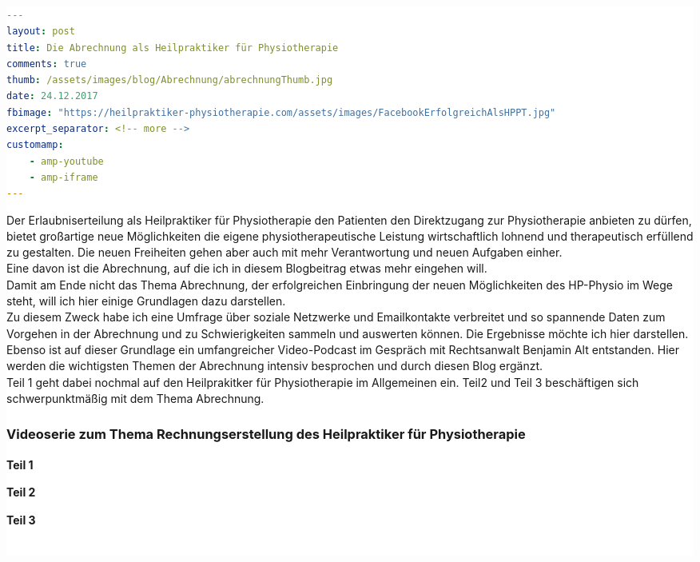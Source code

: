 ```yaml
---
layout: post
title: Die Abrechnung als Heilpraktiker für Physiotherapie
comments: true
thumb: /assets/images/blog/Abrechnung/abrechnungThumb.jpg
date: 24.12.2017
fbimage: "https://heilpraktiker-physiotherapie.com/assets/images/FacebookErfolgreichAlsHPPT.jpg"
excerpt_separator: <!-- more -->
customamp:
    - amp-youtube
    - amp-iframe
---
```

  
Der Erlaubniserteilung als Heilpraktiker für Physiotherapie den Patienten den Direktzugang zur Physiotherapie anbieten zu dürfen, bietet großartige neue Möglichkeiten die eigene physiotherapeutische Leistung wirtschaftlich lohnend und therapeutisch erfüllend zu gestalten. Die neuen Freiheiten gehen aber auch mit mehr Verantwortung und neuen Aufgaben einher.  
Eine davon ist die Abrechnung, auf die ich in diesem Blogbeitrag etwas mehr eingehen will.  
Damit am Ende nicht das Thema Abrechnung, der erfolgreichen Einbringung der neuen Möglichkeiten des HP-Physio im Wege steht, will ich hier einige Grundlagen dazu darstellen.  
Zu diesem Zweck habe ich eine Umfrage über soziale Netzwerke und Emailkontakte verbreitet und so spannende Daten zum Vorgehen in der Abrechnung und zu Schwierigkeiten sammeln und auswerten können. Die Ergebnisse möchte ich hier darstellen.  
Ebenso ist auf dieser Grundlage ein umfangreicher Video-Podcast im Gespräch mit Rechtsanwalt Benjamin Alt entstanden. Hier werden die wichtigsten Themen der Abrechnung intensiv besprochen und durch diesen Blog ergänzt.  
Teil 1 geht dabei nochmal auf den Heilprakitker für Physiotherapie im Allgemeinen ein. Teil2 und Teil 3 beschäftigen sich schwerpunktmäßig mit dem Thema Abrechnung.  

### Videoserie zum Thema Rechnungserstellung des Heilpraktiker für Physiotherapie 
**Teil 1**
<amp-youtube
    data-videoid="YzUNQmLmEiQ"
    layout="responsive"
    width="1280" height="720"></amp-youtube>

**Teil 2**
<amp-youtube
    data-videoid="8qS6HSgGmXA"
    layout="responsive"
    width="1280" height="720"></amp-youtube>

**Teil 3**
<amp-youtube
    data-videoid="yc1fE1nTdKI"
    layout="responsive"
    width="1280" height="720"></amp-youtube>
  
<br/>  
